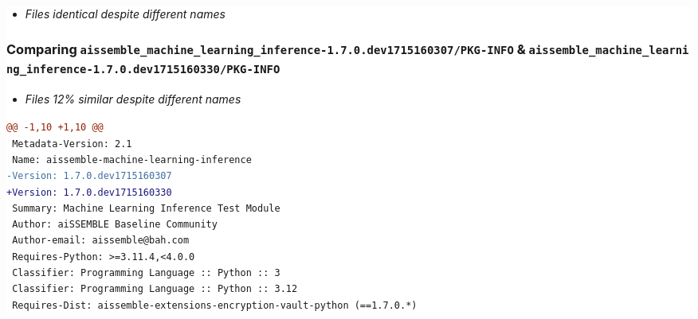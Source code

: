  * *Files identical despite different names*

### Comparing `aissemble_machine_learning_inference-1.7.0.dev1715160307/PKG-INFO` & `aissemble_machine_learning_inference-1.7.0.dev1715160330/PKG-INFO`

 * *Files 12% similar despite different names*

```diff
@@ -1,10 +1,10 @@
 Metadata-Version: 2.1
 Name: aissemble-machine-learning-inference
-Version: 1.7.0.dev1715160307
+Version: 1.7.0.dev1715160330
 Summary: Machine Learning Inference Test Module
 Author: aiSSEMBLE Baseline Community
 Author-email: aissemble@bah.com
 Requires-Python: >=3.11.4,<4.0.0
 Classifier: Programming Language :: Python :: 3
 Classifier: Programming Language :: Python :: 3.12
 Requires-Dist: aissemble-extensions-encryption-vault-python (==1.7.0.*)
```

